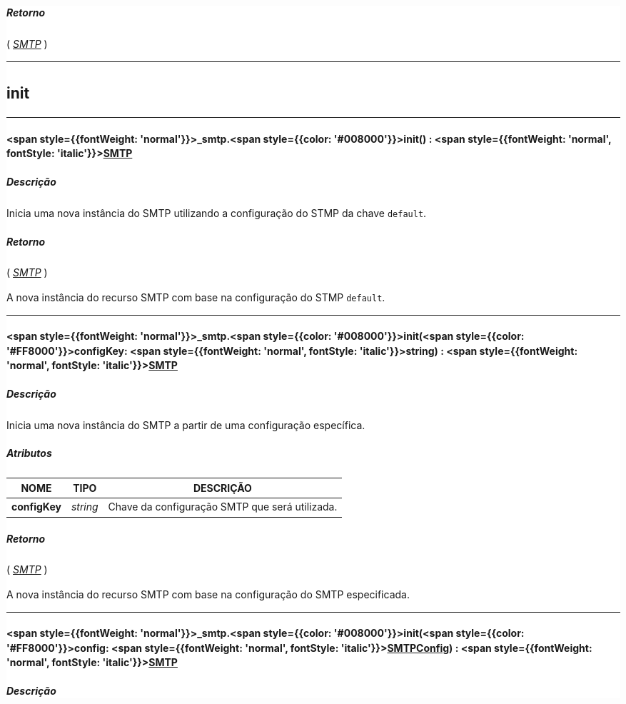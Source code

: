 ##### Retorno

( _[SMTP](/docs/library/resources/smtp)_ )


---

## init

---

#### <span style={{fontWeight: 'normal'}}>_smtp</span>.<span style={{color: '#008000'}}>init</span>() : <span style={{fontWeight: 'normal', fontStyle: 'italic'}}>[SMTP](/docs/library/resources/smtp)</span>
##### Descrição

Inicia uma nova instância do SMTP utilizando a configuração do STMP da chave `default`.

##### Retorno

( _[SMTP](/docs/library/resources/smtp)_ )

A nova instância do recurso SMTP com base na configuração do STMP `default`.

---

#### <span style={{fontWeight: 'normal'}}>_smtp</span>.<span style={{color: '#008000'}}>init</span>(<span style={{color: '#FF8000'}}>configKey</span>: <span style={{fontWeight: 'normal', fontStyle: 'italic'}}>string</span>) : <span style={{fontWeight: 'normal', fontStyle: 'italic'}}>[SMTP](/docs/library/resources/smtp)</span>
##### Descrição

Inicia uma nova instância do SMTP a partir de uma configuração específica.

##### Atributos

| NOME | TIPO | DESCRIÇÃO |
|---|---|---|
| **configKey** | _string_ | Chave da configuração SMTP que será utilizada. |

##### Retorno

( _[SMTP](/docs/library/resources/smtp)_ )

A nova instância do recurso SMTP com base na configuração do SMTP especificada.

---

#### <span style={{fontWeight: 'normal'}}>_smtp</span>.<span style={{color: '#008000'}}>init</span>(<span style={{color: '#FF8000'}}>config</span>: <span style={{fontWeight: 'normal', fontStyle: 'italic'}}>[SMTPConfig](/docs/library/objects/SMTPConfig)</span>) : <span style={{fontWeight: 'normal', fontStyle: 'italic'}}>[SMTP](/docs/library/resources/smtp)</span>
##### Descrição
